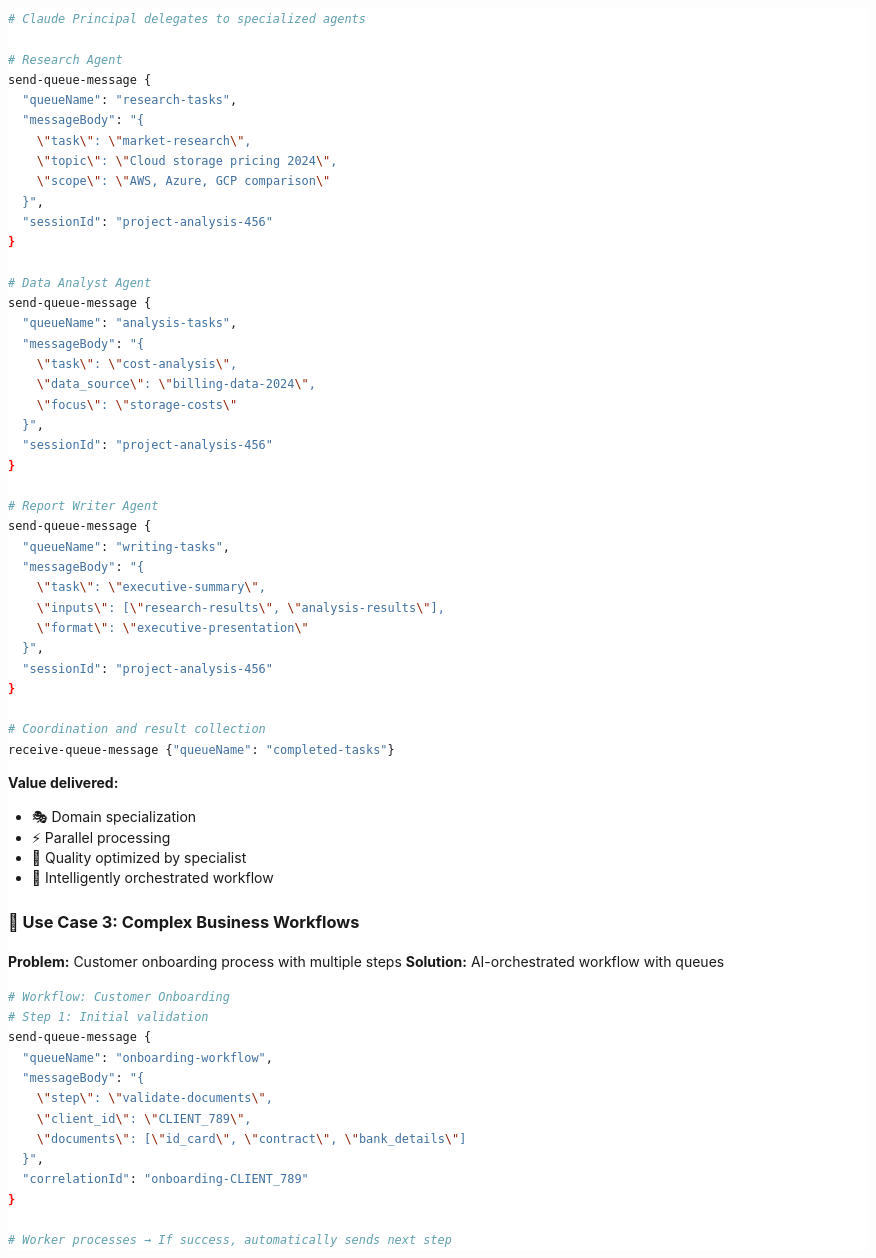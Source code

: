 ```bash
# Claude Principal delegates to specialized agents

# Research Agent
send-queue-message {
  "queueName": "research-tasks",
  "messageBody": "{
    \"task\": \"market-research\",
    \"topic\": \"Cloud storage pricing 2024\",
    \"scope\": \"AWS, Azure, GCP comparison\"
  }",
  "sessionId": "project-analysis-456"
}

# Data Analyst Agent
send-queue-message {
  "queueName": "analysis-tasks",
  "messageBody": "{
    \"task\": \"cost-analysis\",
    \"data_source\": \"billing-data-2024\",
    \"focus\": \"storage-costs\"
  }",
  "sessionId": "project-analysis-456"
}

# Report Writer Agent
send-queue-message {
  "queueName": "writing-tasks", 
  "messageBody": "{
    \"task\": \"executive-summary\",
    \"inputs\": [\"research-results\", \"analysis-results\"],
    \"format\": \"executive-presentation\"
  }",
  "sessionId": "project-analysis-456"
}

# Coordination and result collection
receive-queue-message {"queueName": "completed-tasks"}
```

**Value delivered:**

- 🎭 Domain specialization
- ⚡ Parallel processing
- 🎯 Quality optimized by specialist
- 🔄 Intelligently orchestrated workflow

### 📅 Use Case 3: Complex Business Workflows

**Problem:** Customer onboarding process with multiple steps
**Solution:** AI-orchestrated workflow with queues

```bash
# Workflow: Customer Onboarding
# Step 1: Initial validation
send-queue-message {
  "queueName": "onboarding-workflow",
  "messageBody": "{
    \"step\": \"validate-documents\",
    \"client_id\": \"CLIENT_789\",
    \"documents\": [\"id_card\", \"contract\", \"bank_details\"]
  }",
  "correlationId": "onboarding-CLIENT_789"
}

# Worker processes → If success, automatically sends next step
```